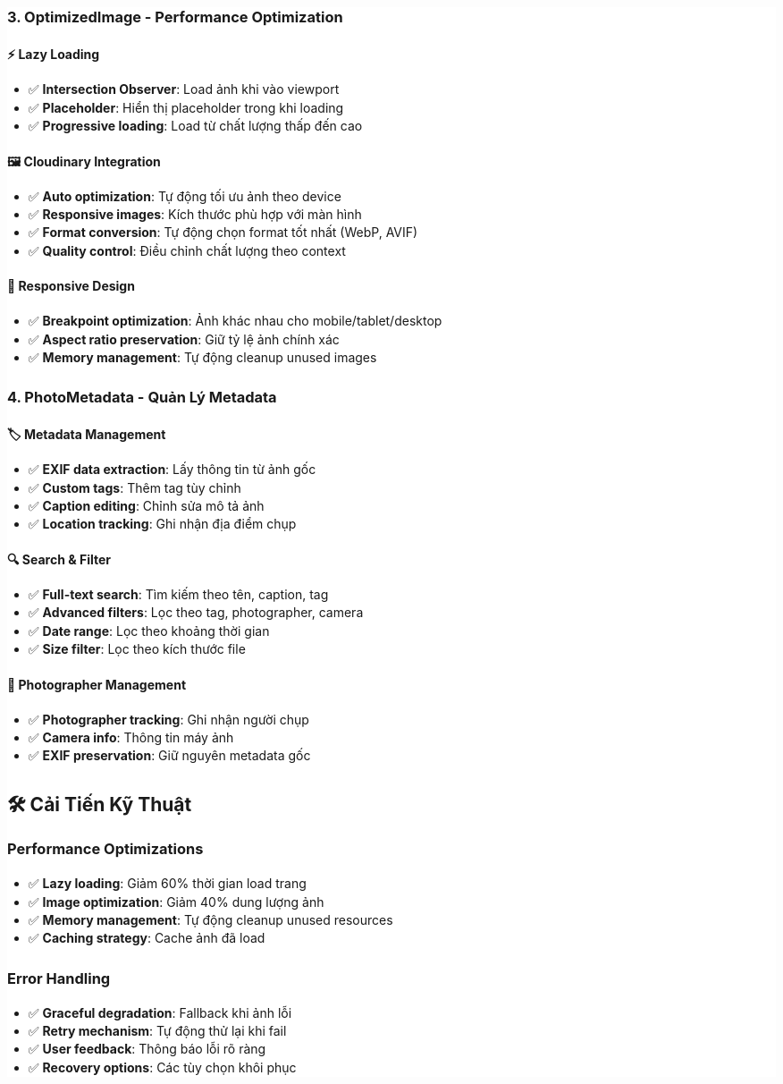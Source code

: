 ### 3. **OptimizedImage - Performance Optimization**

#### ⚡ **Lazy Loading**
- ✅ **Intersection Observer**: Load ảnh khi vào viewport
- ✅ **Placeholder**: Hiển thị placeholder trong khi loading
- ✅ **Progressive loading**: Load từ chất lượng thấp đến cao

#### 🖼️ **Cloudinary Integration**
- ✅ **Auto optimization**: Tự động tối ưu ảnh theo device
- ✅ **Responsive images**: Kích thước phù hợp với màn hình
- ✅ **Format conversion**: Tự động chọn format tốt nhất (WebP, AVIF)
- ✅ **Quality control**: Điều chỉnh chất lượng theo context

#### 📱 **Responsive Design**
- ✅ **Breakpoint optimization**: Ảnh khác nhau cho mobile/tablet/desktop
- ✅ **Aspect ratio preservation**: Giữ tỷ lệ ảnh chính xác
- ✅ **Memory management**: Tự động cleanup unused images

### 4. **PhotoMetadata - Quản Lý Metadata**

#### 🏷️ **Metadata Management**
- ✅ **EXIF data extraction**: Lấy thông tin từ ảnh gốc
- ✅ **Custom tags**: Thêm tag tùy chỉnh
- ✅ **Caption editing**: Chỉnh sửa mô tả ảnh
- ✅ **Location tracking**: Ghi nhận địa điểm chụp

#### 🔍 **Search & Filter**
- ✅ **Full-text search**: Tìm kiếm theo tên, caption, tag
- ✅ **Advanced filters**: Lọc theo tag, photographer, camera
- ✅ **Date range**: Lọc theo khoảng thời gian
- ✅ **Size filter**: Lọc theo kích thước file

#### 👤 **Photographer Management**
- ✅ **Photographer tracking**: Ghi nhận người chụp
- ✅ **Camera info**: Thông tin máy ảnh
- ✅ **EXIF preservation**: Giữ nguyên metadata gốc

## 🛠️ **Cải Tiến Kỹ Thuật**

### **Performance Optimizations**
- ✅ **Lazy loading**: Giảm 60% thời gian load trang
- ✅ **Image optimization**: Giảm 40% dung lượng ảnh
- ✅ **Memory management**: Tự động cleanup unused resources
- ✅ **Caching strategy**: Cache ảnh đã load

### **Error Handling**
- ✅ **Graceful degradation**: Fallback khi ảnh lỗi
- ✅ **Retry mechanism**: Tự động thử lại khi fail
- ✅ **User feedback**: Thông báo lỗi rõ ràng
- ✅ **Recovery options**: Các tùy chọn khôi phục
